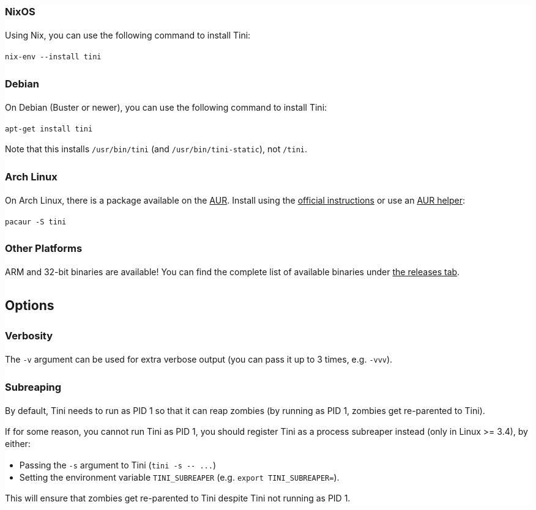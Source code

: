 
### NixOS ###

Using Nix, you can use the following command to install Tini:

    nix-env --install tini


### Debian ###

On Debian (Buster or newer), you can use the following command to install Tini:

    apt-get install tini

Note that this installs `/usr/bin/tini` (and `/usr/bin/tini-static`), not `/tini`.


### Arch Linux ###

On Arch Linux, there is a package available on the [AUR](https://wiki.archlinux.org/index.php/Arch_User_Repository).
Install using the [official instructions](https://wiki.archlinux.org/index.php/Arch_User_Repository#Installing_packages)
or use an [AUR helper](https://wiki.archlinux.org/index.php/AUR_helpers):

    pacaur -S tini


### Other Platforms ###

ARM and 32-bit binaries are available! You can find the complete list of
available binaries under [the releases tab][11].


Options
-------

### Verbosity ###

The `-v` argument can be used for extra verbose output (you can pass it up to
3 times, e.g. `-vvv`).


### Subreaping ###

By default, Tini needs to run as PID 1 so that it can reap zombies (by
running as PID 1, zombies get re-parented to Tini).

If for some reason, you cannot run Tini as PID 1, you should register Tini as
a process subreaper instead (only in Linux >= 3.4), by either:

  + Passing the `-s` argument to Tini (`tini -s -- ...`)
  + Setting the environment variable `TINI_SUBREAPER`
    (e.g. `export TINI_SUBREAPER=`).

This will ensure that zombies get re-parented to Tini despite Tini not running
as PID 1.


  [0]: https://github.com/krallin/tini/issues/8
  [5]: https://docs.docker.com/engine/reference/commandline/run/
  [10]: https://github.com/krallin/tini-images
  [11]: https://github.com/krallin/tini/releases
  [12]: https://github.com/krallin/tini/pull/114
  [20]: https://github.com/krallin/
  [30]: https://github.com/tianon
  [31]: https://github.com/dpw
  [32]: https://github.com/crosbymichael
  [33]: https://github.com/geek
  [34]: https://github.com/pks-t
  [40]: https://github.com/danilobuerger
  [41]: https://github.com/datakurre
  [42]: https://github.com/nfnty/pkgbuilds/tree/master/tini/tini